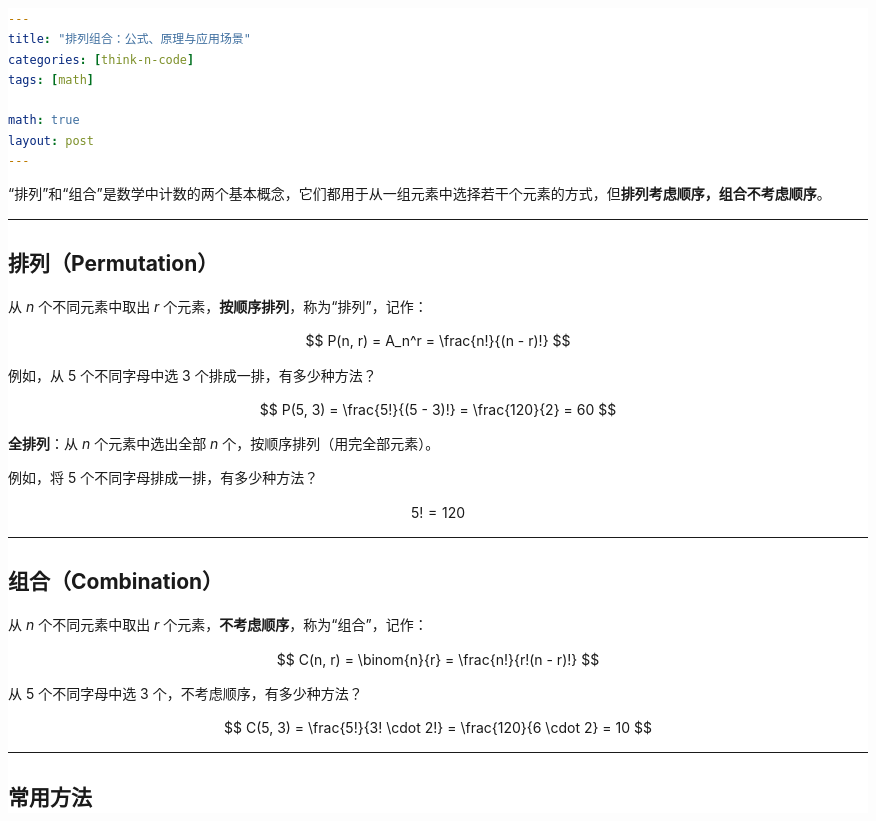 ```yaml
---
title: "排列组合：公式、原理与应用场景"
categories: [think-n-code]
tags: [math]

math: true
layout: post
---
```


“排列”和“组合”是数学中计数的两个基本概念，它们都用于从一组元素中选择若干个元素的方式，但**排列考虑顺序，组合不考虑顺序**。

---

## 排列（Permutation）

从 $n$ 个不同元素中取出 $r$ 个元素，**按顺序排列**，称为“排列”，记作：

$$
P(n, r) = A_n^r = \frac{n!}{(n - r)!}
$$

例如，从 5 个不同字母中选 3 个排成一排，有多少种方法？

$$
P(5, 3) = \frac{5!}{(5 - 3)!} = \frac{120}{2} = 60
$$

**全排列**：从 $n$ 个元素中选出全部 $n$ 个，按顺序排列（用完全部元素）。

例如，将 5 个不同字母排成一排，有多少种方法？

$$
5! = 120
$$


---

## 组合（Combination）

从 $n$ 个不同元素中取出 $r$ 个元素，**不考虑顺序**，称为“组合”，记作：

$$
C(n, r) = \binom{n}{r} = \frac{n!}{r!(n - r)!}
$$

从 5 个不同字母中选 3 个，不考虑顺序，有多少种方法？

$$
C(5, 3) = \frac{5!}{3! \cdot 2!} = \frac{120}{6 \cdot 2} = 10
$$

---

## 常用方法
